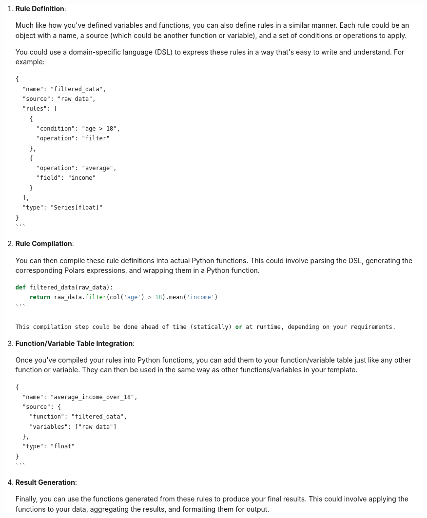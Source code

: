 1. **Rule Definition**: 

   Much like how you've defined variables and functions, you can also define rules in a similar manner. Each rule could be an object with a name, a source (which could be another function or variable), and a set of conditions or operations to apply. 

   You could use a domain-specific language (DSL) to express these rules in a way that's easy to write and understand. For example:

   ````jsonc
   {
     "name": "filtered_data",
     "source": "raw_data",
     "rules": [
       {
         "condition": "age > 18",
         "operation": "filter"
       },
       {
         "operation": "average",
         "field": "income"
       }
     ],
     "type": "Series[float]"
   }
   ```

2. **Rule Compilation**:

   You can then compile these rule definitions into actual Python functions. This could involve parsing the DSL, generating the corresponding Polars expressions, and wrapping them in a Python function.

   ````python
   def filtered_data(raw_data):
       return raw_data.filter(col('age') > 18).mean('income')
   ```

   This compilation step could be done ahead of time (statically) or at runtime, depending on your requirements.

3. **Function/Variable Table Integration**:

   Once you've compiled your rules into Python functions, you can add them to your function/variable table just like any other function or variable. They can then be used in the same way as other functions/variables in your template.

   ````jsonc
   {
     "name": "average_income_over_18",
     "source": {
       "function": "filtered_data",
       "variables": ["raw_data"]
     },
     "type": "float"
   }
   ```

4. **Result Generation**:

   Finally, you can use the functions generated from these rules to produce your final results. This could involve applying the functions to your data, aggregating the results, and formatting them for output.

   ````